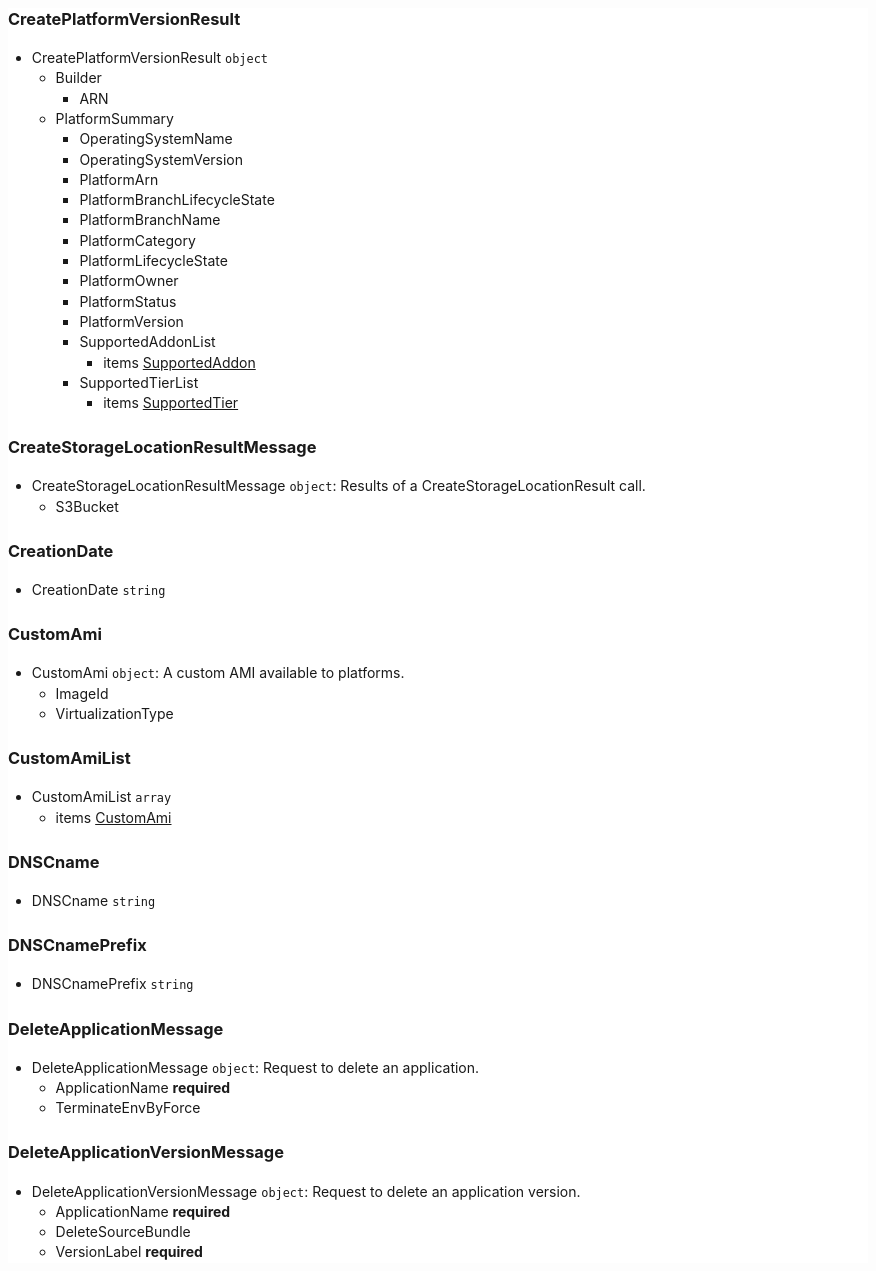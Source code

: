 ### CreatePlatformVersionResult
* CreatePlatformVersionResult `object`
  * Builder
    * ARN
  * PlatformSummary
    * OperatingSystemName
    * OperatingSystemVersion
    * PlatformArn
    * PlatformBranchLifecycleState
    * PlatformBranchName
    * PlatformCategory
    * PlatformLifecycleState
    * PlatformOwner
    * PlatformStatus
    * PlatformVersion
    * SupportedAddonList
      * items [SupportedAddon](#supportedaddon)
    * SupportedTierList
      * items [SupportedTier](#supportedtier)

### CreateStorageLocationResultMessage
* CreateStorageLocationResultMessage `object`: Results of a <a>CreateStorageLocationResult</a> call.
  * S3Bucket

### CreationDate
* CreationDate `string`

### CustomAmi
* CustomAmi `object`: A custom AMI available to platforms.
  * ImageId
  * VirtualizationType

### CustomAmiList
* CustomAmiList `array`
  * items [CustomAmi](#customami)

### DNSCname
* DNSCname `string`

### DNSCnamePrefix
* DNSCnamePrefix `string`

### DeleteApplicationMessage
* DeleteApplicationMessage `object`: Request to delete an application.
  * ApplicationName **required**
  * TerminateEnvByForce

### DeleteApplicationVersionMessage
* DeleteApplicationVersionMessage `object`: Request to delete an application version.
  * ApplicationName **required**
  * DeleteSourceBundle
  * VersionLabel **required**
